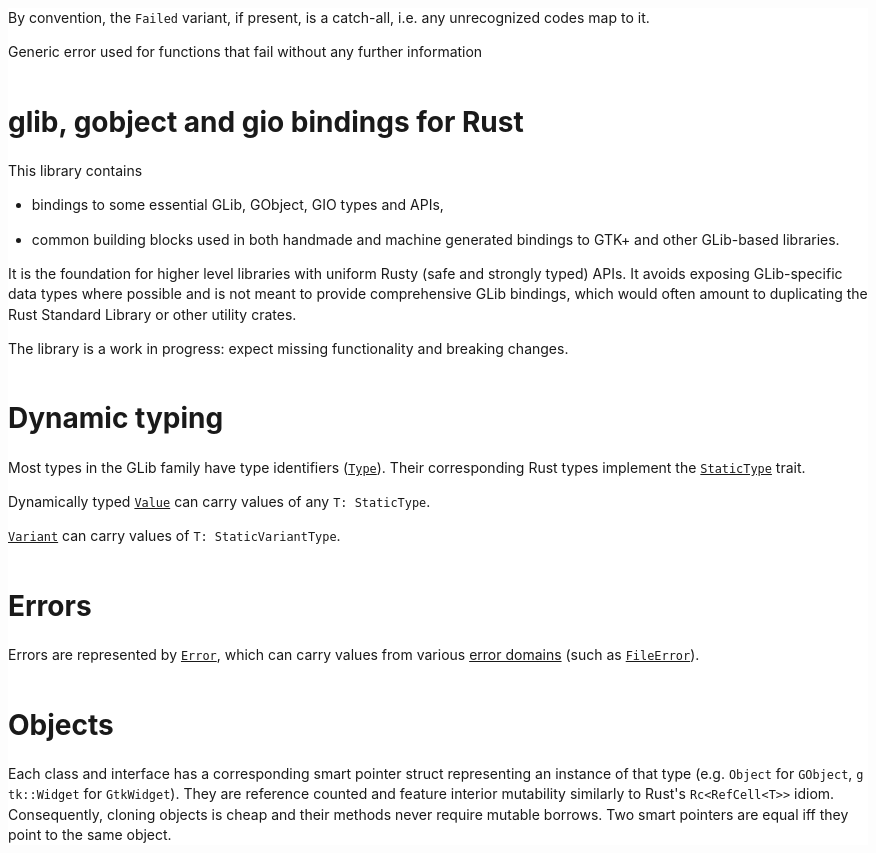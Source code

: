 By convention, the `Failed` variant, if present, is a catch-all,
i.e. any unrecognized codes map to it.

Generic error used for functions that fail without any further information


# **glib**, **gobject** and **gio** bindings for Rust

This library contains

- bindings to some essential GLib, GObject, GIO types and APIs,

- common building blocks used in both handmade and machine generated
bindings to GTK+ and other GLib-based libraries.

It is the foundation for higher level libraries with uniform Rusty (safe and
strongly typed) APIs. It avoids exposing GLib-specific data types where
possible and is not meant to provide comprehensive GLib bindings, which
would often amount to duplicating the Rust Standard Library or other utility
crates.

The library is a work in progress: expect missing functionality and breaking
changes.

# Dynamic typing

Most types in the GLib family have type identifiers
([`Type`](types/enum.Type.html)). Their corresponding Rust types implement
the [`StaticType`](types/trait.StaticType.html) trait.

Dynamically typed [`Value`](value/index.html) can carry values of any `T:
StaticType`.

[`Variant`](variant/index.html) can carry values of `T: StaticVariantType`.

# Errors

Errors are represented by [`Error`](error/struct.Error.html), which can
carry values from various [error
domains](error/trait.ErrorDomain.html#implementors) (such as
[`FileError`](enum.FileError.html)).

# Objects

Each class and interface has a corresponding smart pointer struct
representing an instance of that type (e.g. `Object` for `GObject`,
`gtk::Widget` for `GtkWidget`). They are reference counted and feature
interior mutability similarly to Rust's `Rc<RefCell<T>>` idiom.
Consequently, cloning objects is cheap and their methods never require
mutable borrows. Two smart pointers are equal iff they point to the same
object.
